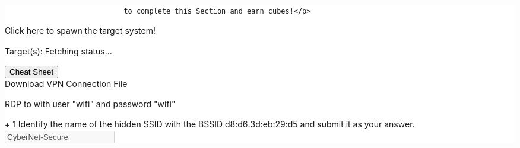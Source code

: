                                 to complete this Section and earn cubes!</p>
<span class="spawnTargetBtn spawn-target-text-clone d-none">Click here to spawn the target
                                system!</span>
<p class="card-title-desc font-size-large font-size-15 mb-0">
    Target(s): <span class="text-success">
<span class="target" style="cursor:pointer;">
<i class="fad fa-circle-notch fa-spin"></i>
<span class="spawnTargetBtn">Fetching status...</span>
</span>
</span>
<button class="resetTargetBtn btn btn-light btn-sm" data-title="Reset Target(s)" data-toggle="tooltip" style="cursor: pointer; display: none;">
<i class="fad fa-sync text-warning"></i>
</button>
<br/>
<div class="d-flex align-items-center targetLifeContainer">
<span class="targetLifeTimeContainer" style="display: none;">
            Life Left: <span class="targetLifeTime font-size-15">0</span> minute(s)
                            <button class="extendTargetSystemBtn btn btn-light btn-sm module-button" data-title="Extend Life by 1 hour (up to 6 hours total lifespan)" data-toggle="tooltip">
<i class="fa fa-plus text-success extend-icon"></i>
<div class="extend-loader spinner-border spinner-border-small text-success d-none" role="status">
</div>
</button>
<button class="text-danger btn btn-light btn-sm module-button font-size-16 mb-1" data-target="#terminateVmModal" data-toggle="modal">
                    Terminate <span class="fa-regular fa-x text-danger font-size-13 ml-2"></span>
</button>
</span>
</div>
</p>
</div>
<div class="col-3 text-right float-right">
<button class="btn btn-light bg-color-blue-nav mt-2 w-100 d-flex align-items-center" data-target="#cheatSheetModal" data-toggle="modal">
<div><i class="fad fa-file-alt mr-2"></i></div>
<div class="text-center w-100 ml-1">Cheat Sheet</div>
</button>
<a class="btn btn-light bg-color-blue-nav mt-2 d-flex align-items-center" data-title='Key is already installed in "My Workstation"' data-toggle="tooltip" href="https://academy.hackthebox.com/vpn/key">
<div><i class="fad fa-chart-network mr-2"></i></div>
<div class="text-center w-100">Download VPN Connection File</div>
</a>
</div>
</div>
<div>
<div>
<p class="mb-0 font-size-12"><i class="fad fa-chart-network text-success mr-2 font-size-medium"></i>
                                RDP
                                to <span class="target-protocol-ip target-protocol-ip-2340 text-dark"></span> with user "<span class="text-success">wifi</span>" and
                                password "<span class="text-danger">wifi</span>" </p>
<label class="module-question" for="2340"><span class="badge badge-soft-dark font-size-14 mr-2">+ 1 <i class="fad fa-cube text-success"></i></span> Identify the name of the hidden SSID with the BSSID d8:d6:3d:eb:29:d5 and submit it as your answer.
                            </label>
<div class="row">
<div class="col-lg-12 mb-4">
<input class="form-control text-success" disabled="true" type="text" value="CyberNet-Secure"/>
</div>
<div class="d-flex justify-content-end w-100 mr-3">
<div class="mb-4 mr-1 d-flex align-items-center">